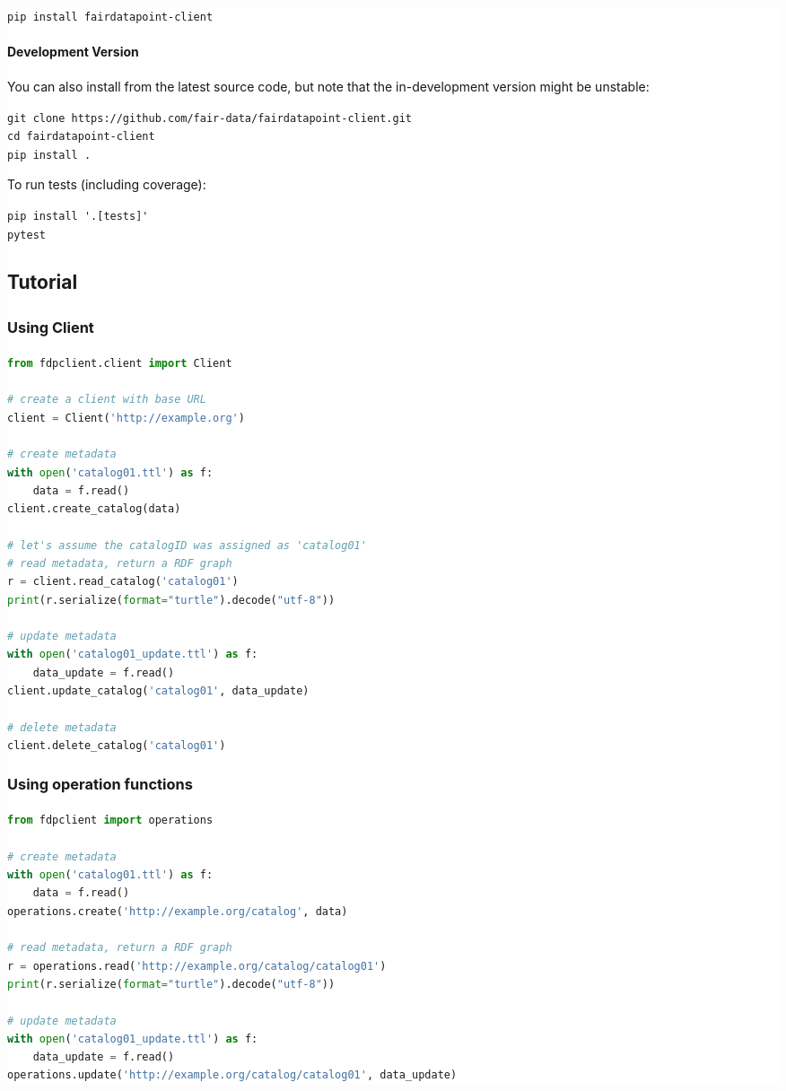 `pip install fairdatapoint-client`

#### Development Version

You can also install from the latest source code, but note that the
in-development version might be unstable:

```{.sourceCode .console}
git clone https://github.com/fair-data/fairdatapoint-client.git
cd fairdatapoint-client
pip install .
```

To run tests (including coverage):

```{.sourceCode .console}
pip install '.[tests]'
pytest
```


## Tutorial

### Using Client
```python
from fdpclient.client import Client

# create a client with base URL
client = Client('http://example.org')

# create metadata
with open('catalog01.ttl') as f:
    data = f.read()
client.create_catalog(data)

# let's assume the catalogID was assigned as 'catalog01'
# read metadata, return a RDF graph
r = client.read_catalog('catalog01')
print(r.serialize(format="turtle").decode("utf-8"))

# update metadata
with open('catalog01_update.ttl') as f:
    data_update = f.read()
client.update_catalog('catalog01', data_update)

# delete metadata
client.delete_catalog('catalog01')
```

### Using operation functions
```python
from fdpclient import operations

# create metadata
with open('catalog01.ttl') as f:
    data = f.read()
operations.create('http://example.org/catalog', data)

# read metadata, return a RDF graph
r = operations.read('http://example.org/catalog/catalog01')
print(r.serialize(format="turtle").decode("utf-8"))

# update metadata
with open('catalog01_update.ttl') as f:
    data_update = f.read()
operations.update('http://example.org/catalog/catalog01', data_update)
```
